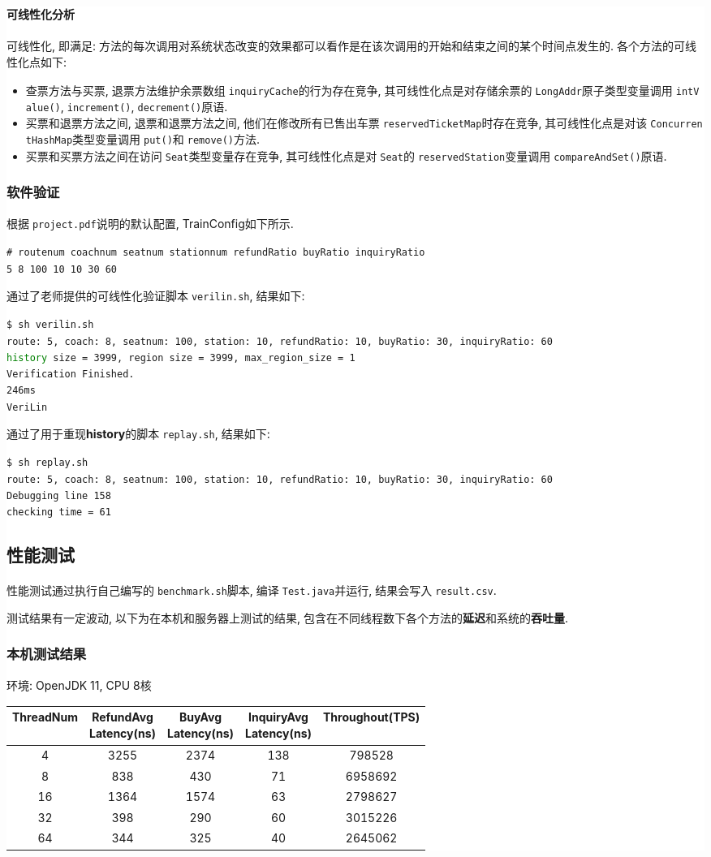 #### 可线性化分析

可线性化, 即满足: 方法的每次调用对系统状态改变的效果都可以看作是在该次调用的开始和结束之间的某个时间点发生的. 各个方法的可线性化点如下:

- 查票方法与买票, 退票方法维护余票数组 `inquiryCache`的行为存在竞争, 其可线性化点是对存储余票的 `LongAddr`原子类型变量调用 `intValue()`, `increment()`, `decrement()`原语.
- 买票和退票方法之间, 退票和退票方法之间, 他们在修改所有已售出车票 `reservedTicketMap`时存在竞争, 其可线性化点是对该 `ConcurrentHashMap`类型变量调用 `put()`和 `remove()`方法.
- 买票和买票方法之间在访问 `Seat`类型变量存在竞争, 其可线性化点是对 `Seat`的 `reservedStation`变量调用 `compareAndSet()`原语.

### 软件验证

根据 `project.pdf`说明的默认配置, TrainConfig如下所示.

```txt
# routenum coachnum seatnum stationnum refundRatio buyRatio inquiryRatio
5 8 100 10 10 30 60
```

通过了老师提供的可线性化验证脚本 `verilin.sh`, 结果如下:

```bash
$ sh verilin.sh
route: 5, coach: 8, seatnum: 100, station: 10, refundRatio: 10, buyRatio: 30, inquiryRatio: 60
history size = 3999, region size = 3999, max_region_size = 1
Verification Finished.
246ms
VeriLin
```

通过了用于重现**history**的脚本 `replay.sh`, 结果如下:

```bash
$ sh replay.sh
route: 5, coach: 8, seatnum: 100, station: 10, refundRatio: 10, buyRatio: 30, inquiryRatio: 60
Debugging line 158
checking time = 61
```

<div STYLE="page-break-after: always;"></div>

## 性能测试

性能测试通过执行自己编写的 `benchmark.sh`脚本, 编译 `Test.java`并运行, 结果会写入 `result.csv`.

测试结果有一定波动, 以下为在本机和服务器上测试的结果, 包含在不同线程数下各个方法的**延迟**和系统的**吞吐量**.

### 本机测试结果

环境: OpenJDK 11, CPU 8核

| ThreadNum | RefundAvg<br />Latency(ns) | BuyAvg<br />Latency(ns) | InquiryAvg <br />Latency(ns) | Throughout(TPS) |
| :-------: | :------------------------: | :---------------------: | :--------------------------: | :-------------: |
|     4     |            3255            |          2374          |             138             |     798528     |
|     8     |            838            |           430           |              71              |     6958692     |
|    16    |            1364            |          1574          |              63              |     2798627     |
|    32    |            398            |           290           |              60              |     3015226     |
|    64    |            344            |           325           |              40              |     2645062     |
